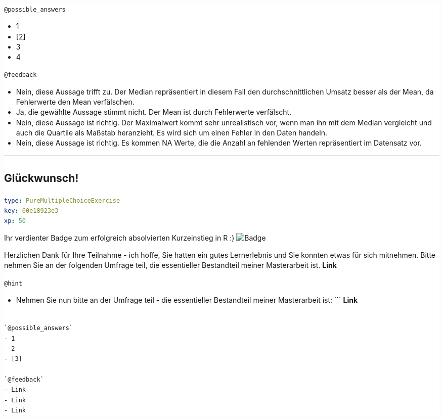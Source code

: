 `@possible_answers`
- 1
- [2]
- 3
- 4

`@feedback`
- Nein, diese Aussage trifft zu. Der Median repräsentiert in diesem Fall den durchschnittlichen Umsatz besser als der Mean, da Fehlerwerte den Mean verfälschen. 
- Ja, die gewählte Aussage stimmt nicht. Der Mean ist durch Fehlerwerte verfälscht.
- Nein, diese Aussage ist richtig. Der Maximalwert kommt sehr unrealistisch vor, wenn man ihn mit dem Median vergleicht und auch die Quartile als Maßstab heranzieht. Es wird sich um einen Fehler in den Daten handeln. 
- Nein, diese Aussage ist richtig. Es kommen NA Werte, die die Anzahl an fehlenden Werten repräsentiert im Datensatz vor.

---

## Glückwunsch!

```yaml
type: PureMultipleChoiceExercise
key: 60e18923e3
xp: 50
```

Ihr verdienter Badge zum erfolgreich absolvierten Kurzeinstieg in R :)
![Badge](https://assets.datacamp.com/production/repositories/5035/datasets/9194e649dcb1fcbcdef15b71e344f1be3883fd18/Kurs%20Badge%202.jpg)

Herzlichen Dank für Ihre Teilnahme - ich hoffe, Sie hatten ein gutes Lernerlebnis und Sie konnten etwas für sich mitnehmen. Bitte nehmen Sie an der folgenden Umfrage teil, die essentieller Bestandteil meiner Masterarbeit ist.
**Link**

`@hint`
- Nehmen Sie nun bitte an der Umfrage teil - die essentieller Bestandteil meiner Masterarbeit ist: ```
**Link**
```****

`@possible_answers`
- 1
- 2
- [3]

`@feedback`
- Link
- Link
- Link
